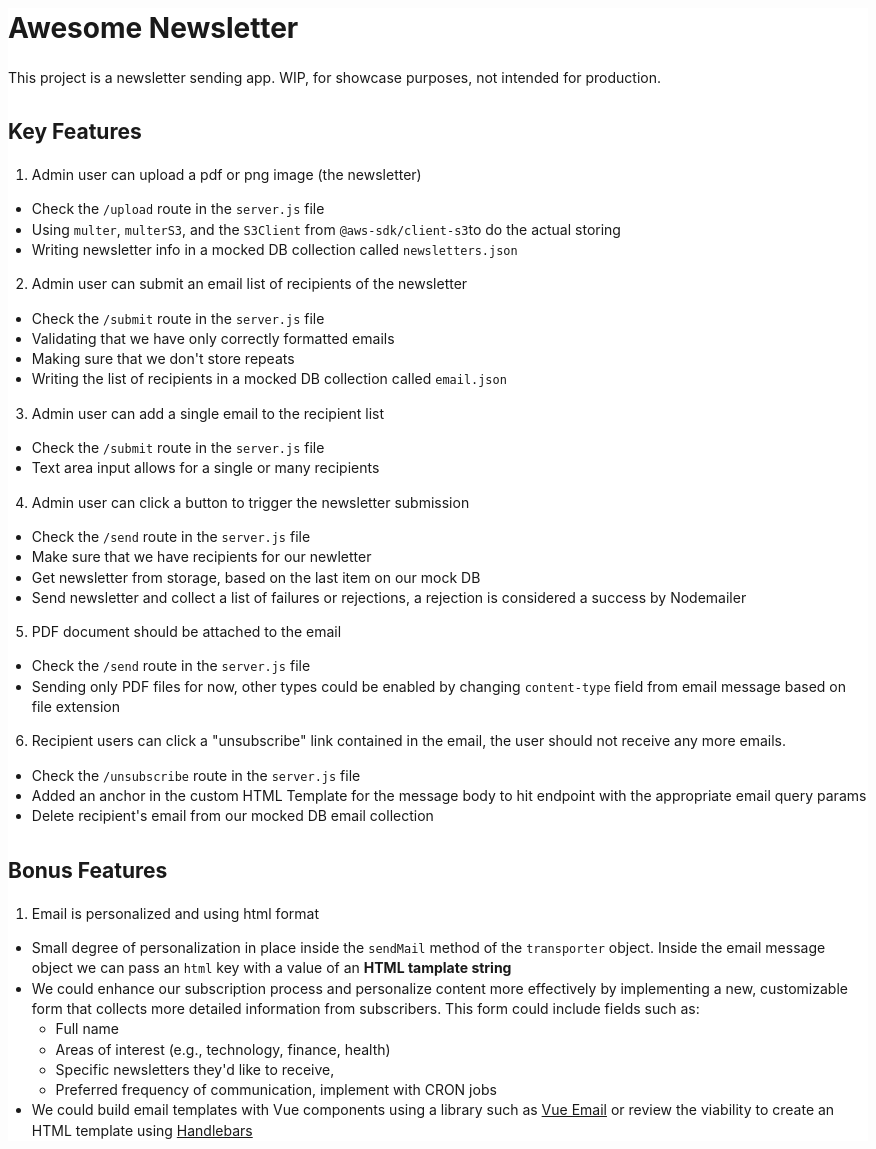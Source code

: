 # Awesome Newsletter

This project is a newsletter sending app. WIP, for showcase purposes, not intended for production.

## Key Features

1. Admin user can upload a pdf or png image (the newsletter)

- Check the `/upload` route in the `server.js` file
- Using `multer`, `multerS3`, and the `S3Client` from `@aws-sdk/client-s3`to do the actual storing
- Writing newsletter info in a mocked DB collection called `newsletters.json`

2. Admin user can submit an email list of recipients of the newsletter

- Check the `/submit` route in the `server.js` file
- Validating that we have only correctly formatted emails
- Making sure that we don't store repeats
- Writing the list of recipients in a mocked DB collection called `email.json`

3. Admin user can add a single email to the recipient list

- Check the `/submit` route in the `server.js` file
- Text area input allows for a single or many recipients

4. Admin user can click a button to trigger the newsletter submission

- Check the `/send` route in the `server.js` file
- Make sure that we have recipients for our newletter
- Get newsletter from storage, based on the last item on our mock DB
- Send newsletter and collect a list of failures or rejections, a rejection is considered a success by Nodemailer

5. PDF document should be attached to the email

- Check the `/send` route in the `server.js` file
- Sending only PDF files for now, other types could be enabled by changing `content-type` field from email message based on file extension

6. Recipient users can click a "unsubscribe" link contained in the email, the user should not receive
   any more emails.

- Check the `/unsubscribe` route in the `server.js` file
- Added an anchor in the custom HTML Template for the message body to hit endpoint with the appropriate email query params
- Delete recipient's email from our mocked DB email collection

## Bonus Features

1. Email is personalized and using html format

- Small degree of personalization in place inside the `sendMail` method of the `transporter` object. Inside the email message object we can pass an `html` key with a value of an **HTML tamplate string**
- We could enhance our subscription process and personalize content more effectively by implementing a new, customizable form that collects more detailed information from subscribers. This form could include fields such as:
  - Full name
  - Areas of interest (e.g., technology, finance, health)
  - Specific newsletters they'd like to receive,
  - Preferred frequency of communication, implement with CRON jobs
- We could build email templates with Vue components using a library such as [Vue Email](https://vuemail.net/) or review the viability to create an HTML template using [Handlebars](https://handlebarsjs.com/guide/#what-is-handlebars)
